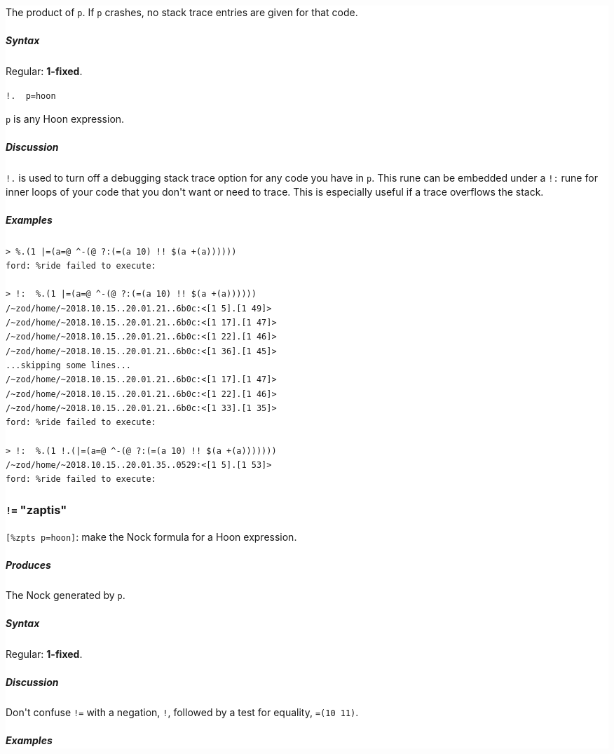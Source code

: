 The product of `p`. If `p` crashes, no stack trace entries are given for that code.

##### Syntax

Regular: **1-fixed**.

```hoon
!.  p=hoon
```

`p` is any Hoon expression.

##### Discussion

`!.` is used to turn off a debugging stack trace option for any code you have in `p`.  This rune can be embedded under a `!:` rune for inner loops of your code that you don't want or need to trace.  This is especially useful if a trace overflows the stack.

##### Examples

```
> %.(1 |=(a=@ ^-(@ ?:(=(a 10) !! $(a +(a))))))
ford: %ride failed to execute:

> !:  %.(1 |=(a=@ ^-(@ ?:(=(a 10) !! $(a +(a))))))
/~zod/home/~2018.10.15..20.01.21..6b0c:<[1 5].[1 49]>
/~zod/home/~2018.10.15..20.01.21..6b0c:<[1 17].[1 47]>
/~zod/home/~2018.10.15..20.01.21..6b0c:<[1 22].[1 46]>
/~zod/home/~2018.10.15..20.01.21..6b0c:<[1 36].[1 45]>
...skipping some lines...
/~zod/home/~2018.10.15..20.01.21..6b0c:<[1 17].[1 47]>
/~zod/home/~2018.10.15..20.01.21..6b0c:<[1 22].[1 46]>
/~zod/home/~2018.10.15..20.01.21..6b0c:<[1 33].[1 35]>
ford: %ride failed to execute:

> !:  %.(1 !.(|=(a=@ ^-(@ ?:(=(a 10) !! $(a +(a)))))))
/~zod/home/~2018.10.15..20.01.35..0529:<[1 5].[1 53]>
ford: %ride failed to execute:
```

### `!=` "zaptis"

`[%zpts p=hoon]`: make the Nock formula for a Hoon expression.

##### Produces

The Nock generated by `p`.

##### Syntax

Regular: **1-fixed**.

##### Discussion

Don't confuse `!=` with a negation, `!`, followed by a test for equality, `=(10 11)`.

##### Examples
